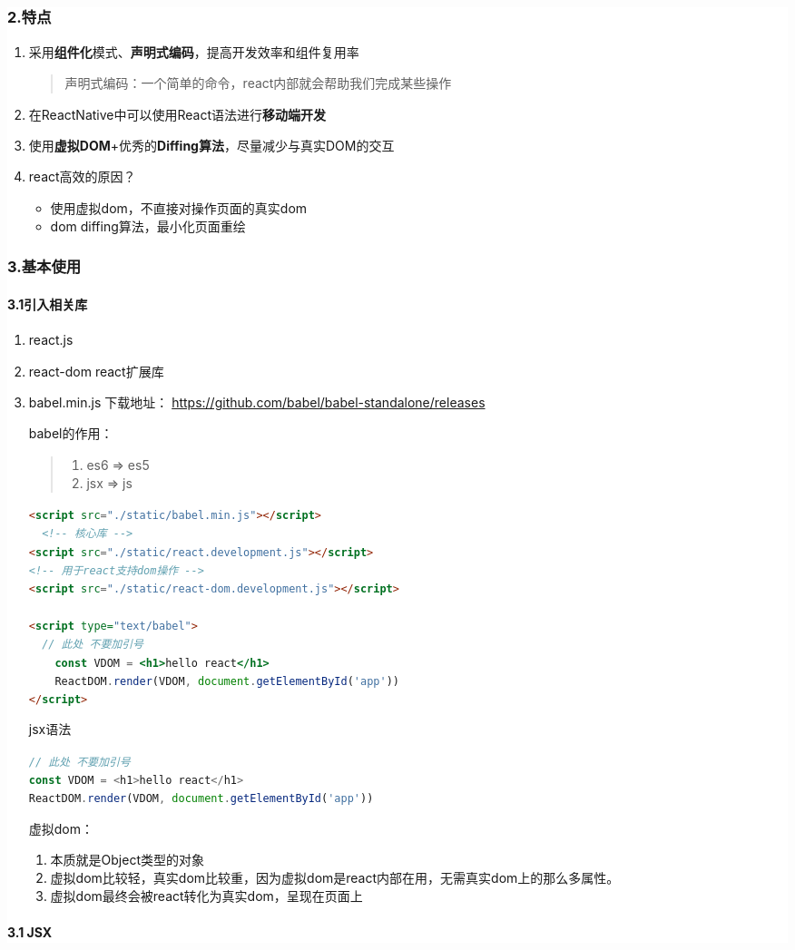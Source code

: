 ### 2.特点

1. 采用**组件化**模式、**声明式编码**，提高开发效率和组件复用率

   > 声明式编码：一个简单的命令，react内部就会帮助我们完成某些操作

2. 在ReactNative中可以使用React语法进行**移动端开发**

3. 使用**虚拟DOM**+优秀的**Diffing算法**，尽量减少与真实DOM的交互

4. react高效的原因？

   - 使用虚拟dom，不直接对操作页面的真实dom
   - dom diffing算法，最小化页面重绘

### 3.基本使用

#### 3.1引入相关库

1. react.js

2. react-dom  react扩展库

3. babel.min.js  下载地址：  https://github.com/babel/babel-standalone/releases

   babel的作用：

   > 1. es6 => es5
   > 2. jsx => js

   ```html
   <script src="./static/babel.min.js"></script>
     <!-- 核心库 -->
   <script src="./static/react.development.js"></script>
   <!-- 用于react支持dom操作 -->
   <script src="./static/react-dom.development.js"></script>
   
   <script type="text/babel">
     // 此处 不要加引号
       const VDOM = <h1>hello react</h1>
       ReactDOM.render(VDOM, document.getElementById('app'))
   </script>
   ```

   jsx语法

   ```js
   // 此处 不要加引号
   const VDOM = <h1>hello react</h1>
   ReactDOM.render(VDOM, document.getElementById('app'))
   ```

   虚拟dom：

   1. 本质就是Object类型的对象
   2. 虚拟dom比较轻，真实dom比较重，因为虚拟dom是react内部在用，无需真实dom上的那么多属性。
   3. 虚拟dom最终会被react转化为真实dom，呈现在页面上

#### 3.1 JSX
